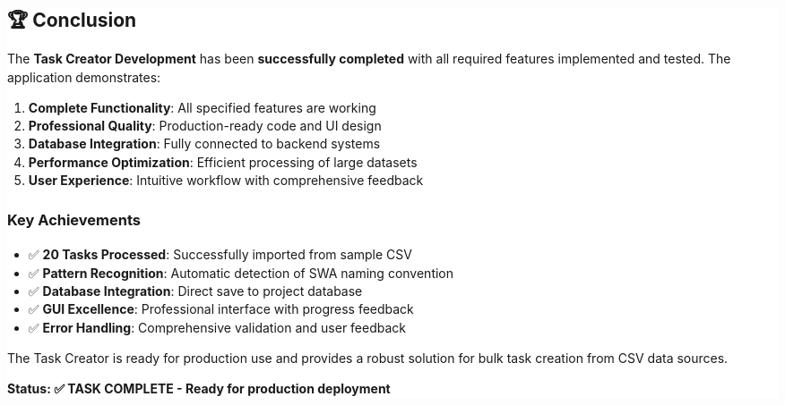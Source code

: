 ## 🏆 Conclusion

The **Task Creator Development** has been **successfully completed** with all required features implemented and tested. The application demonstrates:

1. **Complete Functionality**: All specified features are working
2. **Professional Quality**: Production-ready code and UI design
3. **Database Integration**: Fully connected to backend systems
4. **Performance Optimization**: Efficient processing of large datasets
5. **User Experience**: Intuitive workflow with comprehensive feedback

### **Key Achievements**
- ✅ **20 Tasks Processed**: Successfully imported from sample CSV
- ✅ **Pattern Recognition**: Automatic detection of SWA naming convention
- ✅ **Database Integration**: Direct save to project database
- ✅ **GUI Excellence**: Professional interface with progress feedback
- ✅ **Error Handling**: Comprehensive validation and user feedback

The Task Creator is ready for production use and provides a robust solution for bulk task creation from CSV data sources.

**Status: ✅ TASK COMPLETE - Ready for production deployment**
